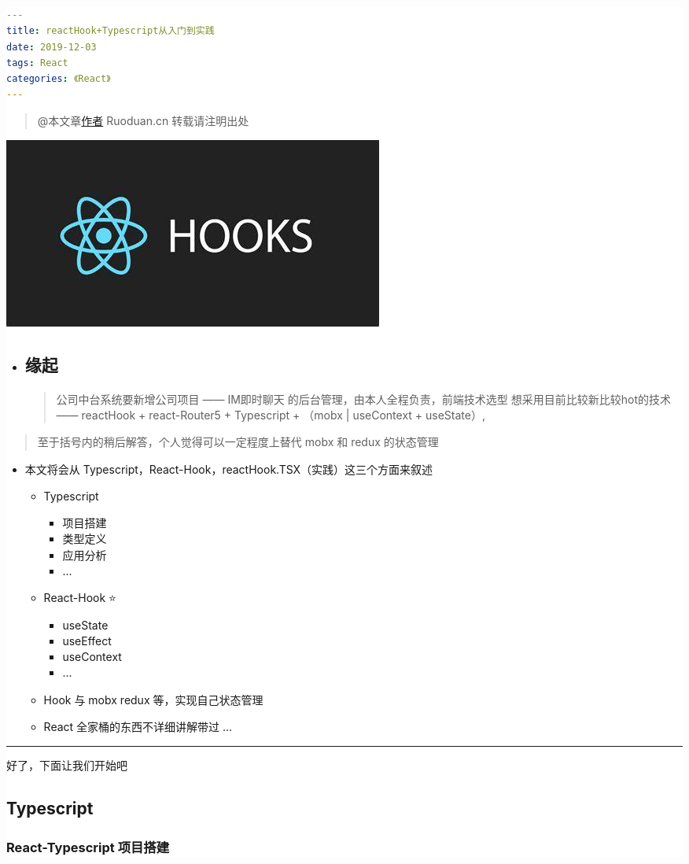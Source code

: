 ```yaml
---
title: reactHook+Typescript从入门到实践
date: 2019-12-03
tags: React
categories: 《React》
---
```




> @本文章[作者](https://www.ruoduan.cn/)  Ruoduan.cn 转载请注明出处

![th](./reactHook-Typescript从入门到实践/th.jpeg)

- ## 缘起
    > 公司中台系统要新增公司项目 —— IM即时聊天 的后台管理，由本人全程负责，前端技术选型 想采用目前比较新比较hot的技术 —— reactHook + react-Router5 + Typescript + （mobx | useContext + useState）,
> 至于括号内的稍后解答，个人觉得可以一定程度上替代 mobx 和 redux 的状态管理


- 本文将会从 Typescript，React-Hook，reactHook.TSX（实践）这三个方面来叙述
    - Typescript
        - 项目搭建
        - 类型定义
        - 应用分析
        - ...
    
     - React-Hook ⭐️
        - useState
        - useEffect
        - useContext
        - ...
    - Hook 与 mobx redux 等，实现自己状态管理
    - React 全家桶的东西不详细讲解带过 ...

---

好了，下面让我们开始吧

## Typescript 
### React-Typescript 项目搭建
